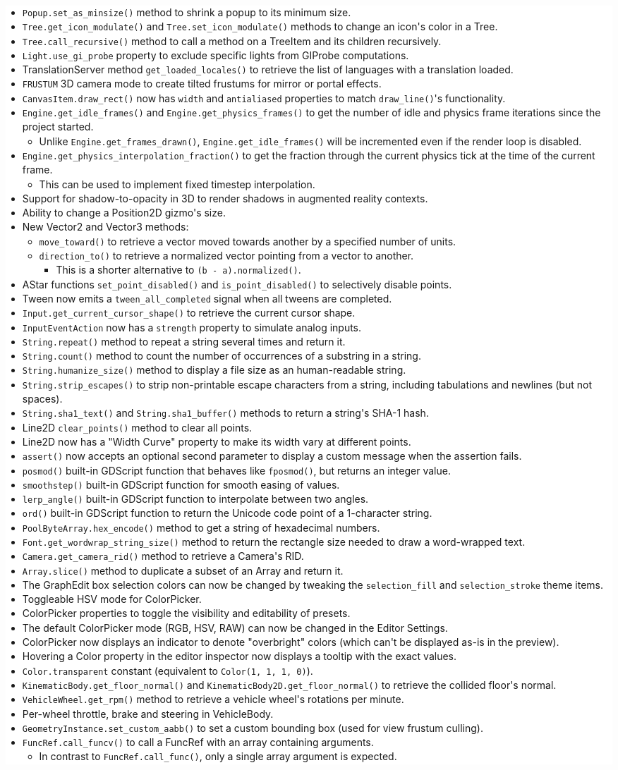 - `Popup.set_as_minsize()` method to shrink a popup to its minimum size.
- `Tree.get_icon_modulate()` and `Tree.set_icon_modulate()` methods to change an icon's color in a Tree.
- `Tree.call_recursive()` method to call a method on a TreeItem and its children recursively.
- `Light.use_gi_probe` property to exclude specific lights from GIProbe computations.
- TranslationServer method `get_loaded_locales()` to retrieve the list of languages with a translation loaded.
- `FRUSTUM` 3D camera mode to create tilted frustums for mirror or portal effects.
- `CanvasItem.draw_rect()` now has `width` and `antialiased` properties to match `draw_line()`'s functionality.
- `Engine.get_idle_frames()` and `Engine.get_physics_frames()` to get the number of idle and physics frame iterations since the project started.
  - Unlike `Engine.get_frames_drawn()`, `Engine.get_idle_frames()` will be incremented even if the render loop is disabled.
- `Engine.get_physics_interpolation_fraction()` to get the fraction through the current physics tick at the time of the current frame.
  - This can be used to implement fixed timestep interpolation.
- Support for shadow-to-opacity in 3D to render shadows in augmented reality contexts.
- Ability to change a Position2D gizmo's size.
- New Vector2 and Vector3 methods:
  - `move_toward()` to retrieve a vector moved towards another by a specified number of units.
  - `direction_to()` to retrieve a normalized vector pointing from a vector to another.
    - This is a shorter alternative to `(b - a).normalized()`.
- AStar functions `set_point_disabled()` and `is_point_disabled()` to selectively disable points.
- Tween now emits a `tween_all_completed` signal when all tweens are completed.
- `Input.get_current_cursor_shape()` to retrieve the current cursor shape.
- `InputEventAction` now has a `strength` property to simulate analog inputs.
- `String.repeat()` method to repeat a string several times and return it.
- `String.count()` method to count the number of occurrences of a substring in a string.
- `String.humanize_size()` method to display a file size as an human-readable string.
- `String.strip_escapes()` to strip non-printable escape characters from a string, including tabulations and newlines (but not spaces).
- `String.sha1_text()` and `String.sha1_buffer()` methods to return a string's SHA-1 hash.
- Line2D `clear_points()` method to clear all points.
- Line2D now has a "Width Curve" property to make its width vary at different points.
- `assert()` now accepts an optional second parameter to display a custom message when the assertion fails.
- `posmod()` built-in GDScript function that behaves like `fposmod()`, but returns an integer value.
- `smoothstep()` built-in GDScript function for smooth easing of values.
- `lerp_angle()` built-in GDScript function to interpolate between two angles.
- `ord()` built-in GDScript function to return the Unicode code point of a 1-character string.
- `PoolByteArray.hex_encode()` method to get a string of hexadecimal numbers.
- `Font.get_wordwrap_string_size()` method to return the rectangle size needed to draw a word-wrapped text.
- `Camera.get_camera_rid()` method to retrieve a Camera's RID.
- `Array.slice()` method to duplicate a subset of an Array and return it.
- The GraphEdit box selection colors can now be changed by tweaking the `selection_fill` and `selection_stroke` theme items.
- Toggleable HSV mode for ColorPicker.
- ColorPicker properties to toggle the visibility and editability of presets.
- The default ColorPicker mode (RGB, HSV, RAW) can now be changed in the Editor Settings.
- ColorPicker now displays an indicator to denote "overbright" colors (which can't be displayed as-is in the preview).
- Hovering a Color property in the editor inspector now displays a tooltip with the exact values.
- `Color.transparent` constant (equivalent to `Color(1, 1, 1, 0)`).
- `KinematicBody.get_floor_normal()` and `KinematicBody2D.get_floor_normal()` to retrieve the collided floor's normal.
- `VehicleWheel.get_rpm()` method to retrieve a vehicle wheel's rotations per minute.
- Per-wheel throttle, brake and steering in VehicleBody.
- `GeometryInstance.set_custom_aabb()` to set a custom bounding box (used for view frustum culling).
- `FuncRef.call_funcv()` to call a FuncRef with an array containing arguments.
  - In contrast to `FuncRef.call_func()`, only a single array argument is expected.